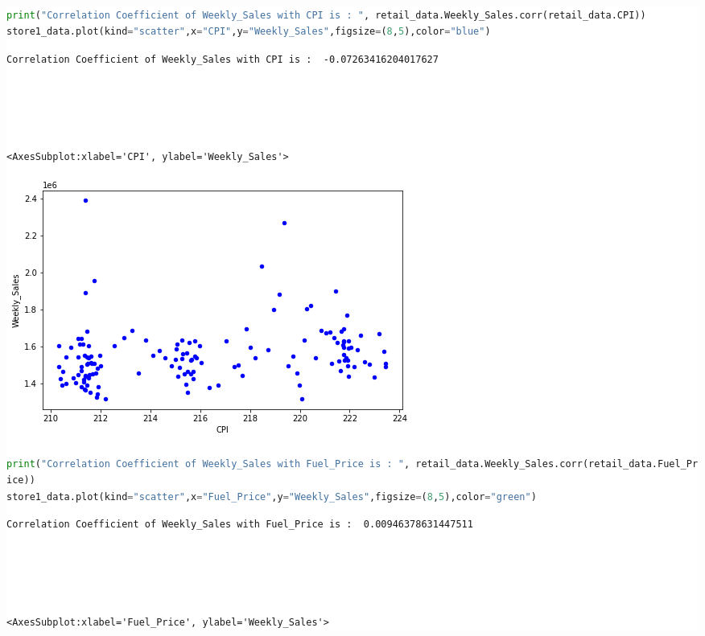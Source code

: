


```python
print("Correlation Coefficient of Weekly_Sales with CPI is : ", retail_data.Weekly_Sales.corr(retail_data.CPI))
store1_data.plot(kind="scatter",x="CPI",y="Weekly_Sales",figsize=(8,5),color="blue")
```

    Correlation Coefficient of Weekly_Sales with CPI is :  -0.07263416204017627





    <AxesSubplot:xlabel='CPI', ylabel='Weekly_Sales'>




    
![png](output_29_2.png)
    



```python
print("Correlation Coefficient of Weekly_Sales with Fuel_Price is : ", retail_data.Weekly_Sales.corr(retail_data.Fuel_Price))
store1_data.plot(kind="scatter",x="Fuel_Price",y="Weekly_Sales",figsize=(8,5),color="green")
```

    Correlation Coefficient of Weekly_Sales with Fuel_Price is :  0.00946378631447511





    <AxesSubplot:xlabel='Fuel_Price', ylabel='Weekly_Sales'>




    